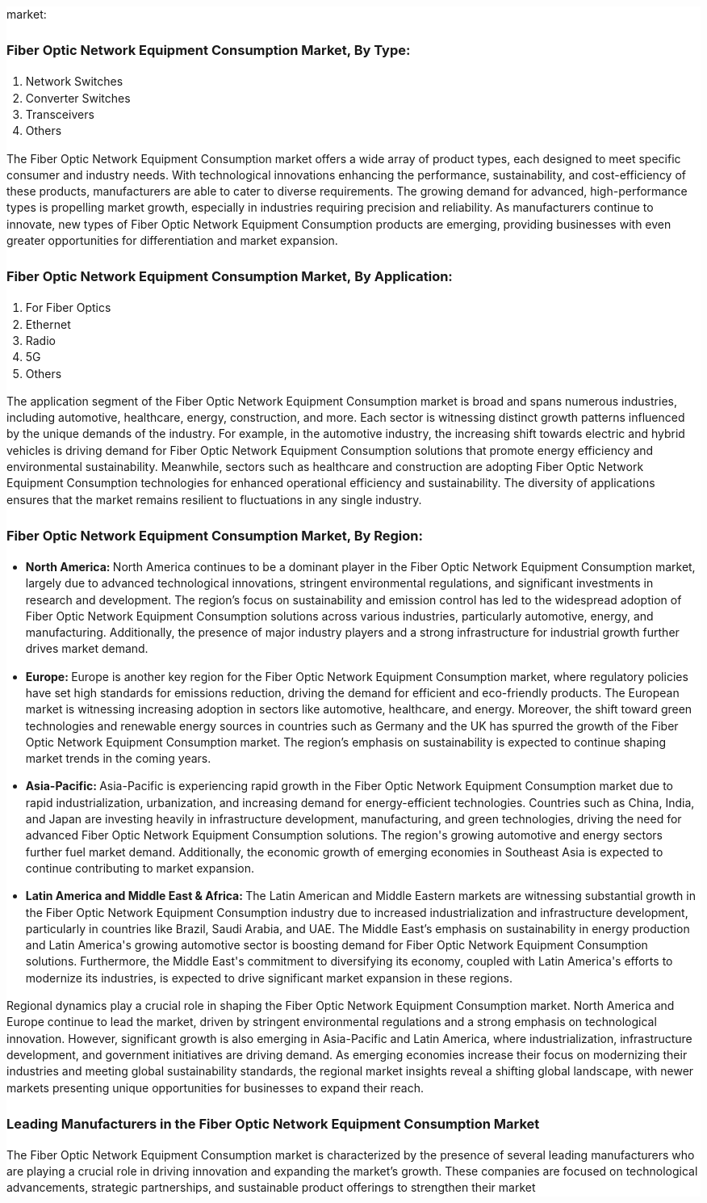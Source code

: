 market:</p><h3><strong>Fiber Optic Network Equipment Consumption Market, By Type:<br /></strong></h3><ol><li>Network Switches<li> Converter Switches<li> Transceivers<li> Others</li></ol><p>The Fiber Optic Network Equipment Consumption market offers a wide array of product types, each designed to meet specific consumer and industry needs. With technological innovations enhancing the performance, sustainability, and cost-efficiency of these products, manufacturers are able to cater to diverse requirements. The growing demand for advanced, high-performance types is propelling market growth, especially in industries requiring precision and reliability. As manufacturers continue to innovate, new types of Fiber Optic Network Equipment Consumption products are emerging, providing businesses with even greater opportunities for differentiation and market expansion.</p><h3>Fiber Optic Network Equipment Consumption Market,&nbsp;By Application:</h3><ol><li>For Fiber Optics<li> Ethernet<li> Radio<li> 5G<li> Others</li></ol><p>The application segment of the Fiber Optic Network Equipment Consumption market is broad and spans numerous industries, including automotive, healthcare, energy, construction, and more. Each sector is witnessing distinct growth patterns influenced by the unique demands of the industry. For example, in the automotive industry, the increasing shift towards electric and hybrid vehicles is driving demand for Fiber Optic Network Equipment Consumption solutions that promote energy efficiency and environmental sustainability. Meanwhile, sectors such as healthcare and construction are adopting Fiber Optic Network Equipment Consumption technologies for enhanced operational efficiency and sustainability. The diversity of applications ensures that the market remains resilient to fluctuations in any single industry.</p><h3>Fiber Optic Network Equipment Consumption Market, By Region:</h3><ul><li><p><strong>North America:&nbsp;</strong>North America continues to be a dominant player in the Fiber Optic Network Equipment Consumption market, largely due to advanced technological innovations, stringent environmental regulations, and significant investments in research and development. The region&rsquo;s focus on sustainability and emission control has led to the widespread adoption of Fiber Optic Network Equipment Consumption solutions across various industries, particularly automotive, energy, and manufacturing. Additionally, the presence of major industry players and a strong infrastructure for industrial growth further drives market demand.</p></li><li><p><strong><strong>Europe:&nbsp;</strong></strong>Europe is another key region for the Fiber Optic Network Equipment Consumption market, where regulatory policies have set high standards for emissions reduction, driving the demand for efficient and eco-friendly products. The European market is witnessing increasing adoption in sectors like automotive, healthcare, and energy. Moreover, the shift toward green technologies and renewable energy sources in countries such as Germany and the UK has spurred the growth of the Fiber Optic Network Equipment Consumption market. The region&rsquo;s emphasis on sustainability is expected to continue shaping market trends in the coming years.</p></li><li><p><strong><strong>Asia-Pacific:&nbsp;</strong></strong>Asia-Pacific is experiencing rapid growth in the Fiber Optic Network Equipment Consumption market due to rapid industrialization, urbanization, and increasing demand for energy-efficient technologies. Countries such as China, India, and Japan are investing heavily in infrastructure development, manufacturing, and green technologies, driving the need for advanced Fiber Optic Network Equipment Consumption solutions. The region's growing automotive and energy sectors further fuel market demand. Additionally, the economic growth of emerging economies in Southeast Asia is expected to continue contributing to market expansion.</p></li><li><p><strong><strong>Latin America and Middle East &amp; Africa:&nbsp;</strong></strong>The Latin American and Middle Eastern markets are witnessing substantial growth in the Fiber Optic Network Equipment Consumption industry due to increased industrialization and infrastructure development, particularly in countries like Brazil, Saudi Arabia, and UAE. The Middle East&rsquo;s emphasis on sustainability in energy production and Latin America's growing automotive sector is boosting demand for Fiber Optic Network Equipment Consumption solutions. Furthermore, the Middle East's commitment to diversifying its economy, coupled with Latin America's efforts to modernize its industries, is expected to drive significant market expansion in these regions.</p></li></ul><p>Regional dynamics play a crucial role in shaping the Fiber Optic Network Equipment Consumption market. North America and Europe continue to lead the market, driven by stringent environmental regulations and a strong emphasis on technological innovation. However, significant growth is also emerging in Asia-Pacific and Latin America, where industrialization, infrastructure development, and government initiatives are driving demand. As emerging economies increase their focus on modernizing their industries and meeting global sustainability standards, the regional market insights reveal a shifting global landscape, with newer markets presenting unique opportunities for businesses to expand their reach.</p><h3><strong>Leading Manufacturers in the Fiber Optic Network Equipment Consumption Market</strong></h3><p>The Fiber Optic Network Equipment Consumption market is characterized by the presence of several leading manufacturers who are playing a crucial role in driving innovation and expanding the market&rsquo;s growth. These companies are focused on technological advancements, strategic partnerships, and sustainable product offerings to strengthen their market